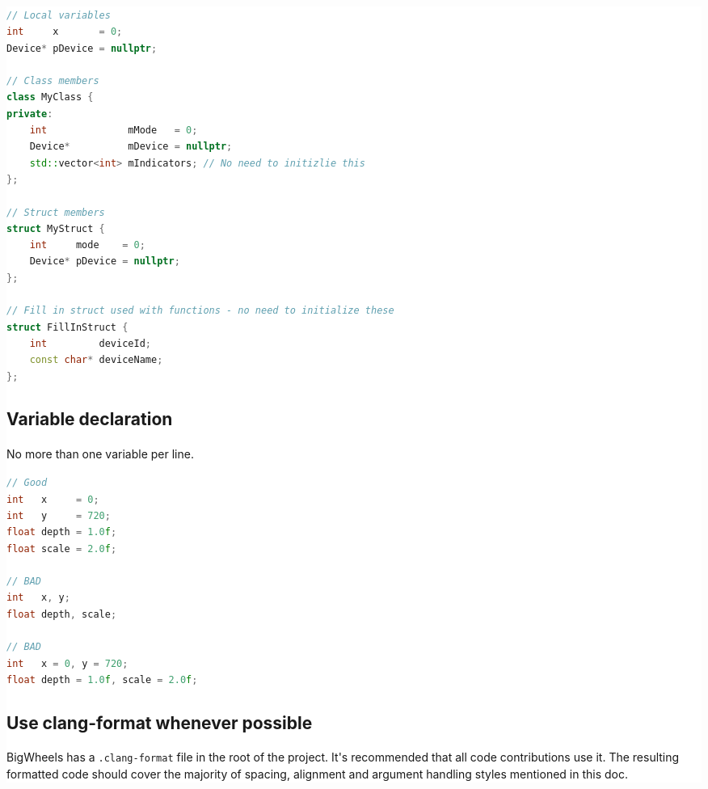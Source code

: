 ```c++
// Local variables
int     x       = 0;
Device* pDevice = nullptr;

// Class members
class MyClass {
private:
    int              mMode   = 0;
    Device*          mDevice = nullptr;
    std::vector<int> mIndicators; // No need to initizlie this
};

// Struct members
struct MyStruct {
    int     mode    = 0;
    Device* pDevice = nullptr;
};

// Fill in struct used with functions - no need to initialize these
struct FillInStruct {
    int         deviceId;
    const char* deviceName;
};
```

## Variable declaration

No more than one variable per line.

```c++
// Good
int   x     = 0;
int   y     = 720;
float depth = 1.0f;
float scale = 2.0f;

// BAD
int   x, y;
float depth, scale;

// BAD
int   x = 0, y = 720;
float depth = 1.0f, scale = 2.0f;
```

## Use clang-format whenever possible

BigWheels has a `.clang-format` file in the root of the project. It's recommended that all code contributions use it. The resulting formatted code should cover the majority of spacing, alignment and argument handling styles mentioned in this doc.
